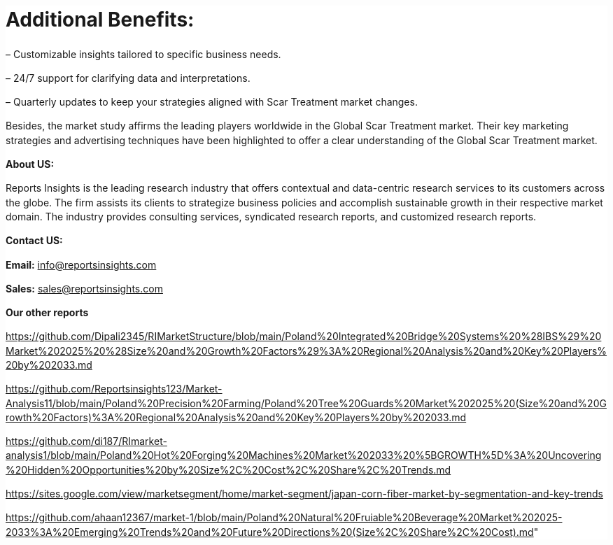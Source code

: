 # <strong>Additional Benefits:</strong>

– Customizable insights tailored to specific business needs.

– 24/7 support for clarifying data and interpretations.

– Quarterly updates to keep your strategies aligned with Scar Treatment market changes.

Besides, the market study affirms the leading players worldwide in the Global Scar Treatment market. Their key marketing strategies and advertising techniques have been highlighted to offer a clear understanding of the Global Scar Treatment market.

<strong><strong>About US</strong>:</strong>

Reports Insights is the leading research industry that offers contextual and data-centric research services to its customers across the globe. The firm assists its clients to strategize business policies and accomplish sustainable growth in their respective market domain. The industry provides consulting services, syndicated research reports, and customized research reports.

<strong>Contact US:</strong>

<p class=><b>Email:</b> <a href=mailto:info@reportsinsights.com>info@reportsinsights.com</a></p>
<p class=><b>Sales:</b> <a href=mailto:sales@reportsinsights.com>sales@reportsinsights.com</a></p>

<strong>Our other reports</strong>

<a href=https://github.com/Dipali2345/RIMarketStructure/blob/main/Poland%20Integrated%20Bridge%20Systems%20%28IBS%29%20Market%202025%20%28Size%20and%20Growth%20Factors%29%3A%20Regional%20Analysis%20and%20Key%20Players%20by%202033.md>https://github.com/Dipali2345/RIMarketStructure/blob/main/Poland%20Integrated%20Bridge%20Systems%20%28IBS%29%20Market%202025%20%28Size%20and%20Growth%20Factors%29%3A%20Regional%20Analysis%20and%20Key%20Players%20by%202033.md</a>

<a href=https://github.com/Reportsinsights123/Market-Analysis11/blob/main/Poland%20Precision%20Farming/Poland%20Tree%20Guards%20Market%202025%20(Size%20and%20Growth%20Factors)%3A%20Regional%20Analysis%20and%20Key%20Players%20by%202033.md>https://github.com/Reportsinsights123/Market-Analysis11/blob/main/Poland%20Precision%20Farming/Poland%20Tree%20Guards%20Market%202025%20(Size%20and%20Growth%20Factors)%3A%20Regional%20Analysis%20and%20Key%20Players%20by%202033.md</a>

<a href=https://github.com/di187/RImarket-analysis1/blob/main/Poland%20Hot%20Forging%20Machines%20Market%202033%20%5BGROWTH%5D%3A%20Uncovering%20Hidden%20Opportunities%20by%20Size%2C%20Cost%2C%20Share%2C%20Trends.md>https://github.com/di187/RImarket-analysis1/blob/main/Poland%20Hot%20Forging%20Machines%20Market%202033%20%5BGROWTH%5D%3A%20Uncovering%20Hidden%20Opportunities%20by%20Size%2C%20Cost%2C%20Share%2C%20Trends.md</a>

<a href=https://sites.google.com/view/marketsegment/home/market-segment/japan-corn-fiber-market-by-segmentation-and-key-trends>https://sites.google.com/view/marketsegment/home/market-segment/japan-corn-fiber-market-by-segmentation-and-key-trends</a>

<a href=https://github.com/ahaan12367/market-1/blob/main/Poland%20Natural%20Fruiable%20Beverage%20Market%202025-2033%3A%20Emerging%20Trends%20and%20Future%20Directions%20(Size%2C%20Share%2C%20Cost).md>https://github.com/ahaan12367/market-1/blob/main/Poland%20Natural%20Fruiable%20Beverage%20Market%202025-2033%3A%20Emerging%20Trends%20and%20Future%20Directions%20(Size%2C%20Share%2C%20Cost).md</a>"
